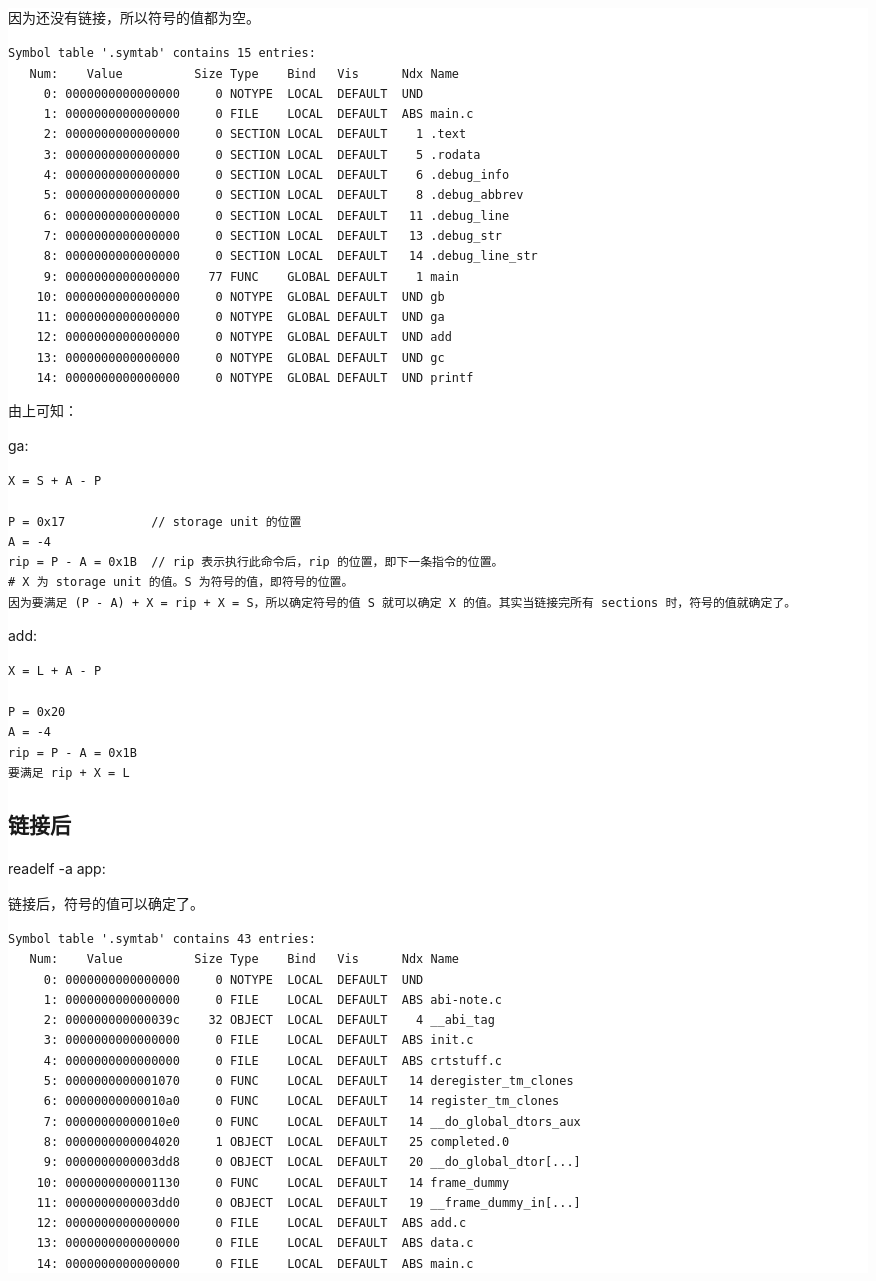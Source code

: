 因为还没有链接，所以符号的值都为空。

```
Symbol table '.symtab' contains 15 entries:
   Num:    Value          Size Type    Bind   Vis      Ndx Name
     0: 0000000000000000     0 NOTYPE  LOCAL  DEFAULT  UND
     1: 0000000000000000     0 FILE    LOCAL  DEFAULT  ABS main.c
     2: 0000000000000000     0 SECTION LOCAL  DEFAULT    1 .text
     3: 0000000000000000     0 SECTION LOCAL  DEFAULT    5 .rodata
     4: 0000000000000000     0 SECTION LOCAL  DEFAULT    6 .debug_info
     5: 0000000000000000     0 SECTION LOCAL  DEFAULT    8 .debug_abbrev
     6: 0000000000000000     0 SECTION LOCAL  DEFAULT   11 .debug_line
     7: 0000000000000000     0 SECTION LOCAL  DEFAULT   13 .debug_str
     8: 0000000000000000     0 SECTION LOCAL  DEFAULT   14 .debug_line_str
     9: 0000000000000000    77 FUNC    GLOBAL DEFAULT    1 main
    10: 0000000000000000     0 NOTYPE  GLOBAL DEFAULT  UND gb
    11: 0000000000000000     0 NOTYPE  GLOBAL DEFAULT  UND ga
    12: 0000000000000000     0 NOTYPE  GLOBAL DEFAULT  UND add
    13: 0000000000000000     0 NOTYPE  GLOBAL DEFAULT  UND gc
    14: 0000000000000000     0 NOTYPE  GLOBAL DEFAULT  UND printf
```

由上可知：

ga:

    X = S + A - P

    P = 0x17            // storage unit 的位置
    A = -4
    rip = P - A = 0x1B  // rip 表示执行此命令后，rip 的位置，即下一条指令的位置。
    # X 为 storage unit 的值。S 为符号的值，即符号的位置。
    因为要满足 (P - A) + X = rip + X = S，所以确定符号的值 S 就可以确定 X 的值。其实当链接完所有 sections 时，符号的值就确定了。

add:

    X = L + A - P

    P = 0x20
    A = -4
    rip = P - A = 0x1B
    要满足 rip + X = L

## 链接后

readelf -a app:

链接后，符号的值可以确定了。

```
Symbol table '.symtab' contains 43 entries:
   Num:    Value          Size Type    Bind   Vis      Ndx Name
     0: 0000000000000000     0 NOTYPE  LOCAL  DEFAULT  UND
     1: 0000000000000000     0 FILE    LOCAL  DEFAULT  ABS abi-note.c
     2: 000000000000039c    32 OBJECT  LOCAL  DEFAULT    4 __abi_tag
     3: 0000000000000000     0 FILE    LOCAL  DEFAULT  ABS init.c
     4: 0000000000000000     0 FILE    LOCAL  DEFAULT  ABS crtstuff.c
     5: 0000000000001070     0 FUNC    LOCAL  DEFAULT   14 deregister_tm_clones
     6: 00000000000010a0     0 FUNC    LOCAL  DEFAULT   14 register_tm_clones
     7: 00000000000010e0     0 FUNC    LOCAL  DEFAULT   14 __do_global_dtors_aux
     8: 0000000000004020     1 OBJECT  LOCAL  DEFAULT   25 completed.0
     9: 0000000000003dd8     0 OBJECT  LOCAL  DEFAULT   20 __do_global_dtor[...]
    10: 0000000000001130     0 FUNC    LOCAL  DEFAULT   14 frame_dummy
    11: 0000000000003dd0     0 OBJECT  LOCAL  DEFAULT   19 __frame_dummy_in[...]
    12: 0000000000000000     0 FILE    LOCAL  DEFAULT  ABS add.c
    13: 0000000000000000     0 FILE    LOCAL  DEFAULT  ABS data.c
    14: 0000000000000000     0 FILE    LOCAL  DEFAULT  ABS main.c
```